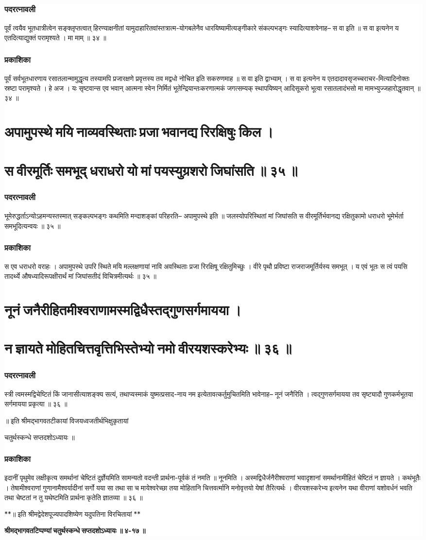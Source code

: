 ### **पदरत्नावली**

पूर्वं त्वयैव भूतधात्रीत्वेन सङ्क्लृप्तत्वात् हिरण्याक्षनीतां यामुदाहारितवांस्तत्रात्म-योगबलेनैव धारयिष्यामीत्यङ्गीकारे संकल्पभङ्गः स्यादित्याशयेनाह– स वा इति ॥ स वा इत्यनेन य एतदित्याद्युक्तं परामृश्यते । मा माम् ॥ ३४ ॥

### **प्रकाशिका**

पूर्वं सर्वभूतधारणाय रसातलान्मामुद्धृत्य तस्यामपि प्रजारक्षणे प्रवृत्तस्य तव मद्वधो नोचित इति सकरुणमाह ॥ स वा इति द्वाभ्याम् । स वा इत्यनेन य एतदादावसृजच्चराचर-मित्यादिनोक्तः स्रष्टा परामृश्यते । हे अज । यः सृष्टवान्स एव भवान् आत्मना स्वेन निर्मितं भूतेन्द्रियान्तःकरणात्मकं जगत्सम्यक् स्थापयिष्यन् आदिसूकरो भूत्वा रसातलादंभसो मा मामभ्युज्जहारोद्धृतवान् ॥ ३४ ॥

# **अपामुपस्थे मयि नाव्यवस्थिताः प्रजा भवानद्य रिरक्षिषुः किल ।**

# **स वीरमूर्तिः समभूद् धराधरो यो मां पयस्युग्रशरो जिघांसति ॥ ३५ ॥**

### **पदरत्नावली**

भूमेरुद्धर्ताऽन्योऽहमन्यस्तस्मात् सङ्कल्पभङ्गः कथमिति मन्दाशङ्कां परिहरति– अपामुपस्थे इति ॥ जलस्योपरिस्थितां मां जिघांसति स वीरमूर्तिर्भवानद्य रक्षितुकामो धराधरो भूमेर्भर्ता समभूदित्यन्वयः ॥ ३५ ॥

### **प्रकाशिका**

स एव धराधरो वराहः । अपामुपस्थे उपरि स्थिते मयि मल्लक्षणायां नावि अवस्थिताः प्रजा रिरक्षिषू रक्षितुमिच्छुः । वीरे पृथौ प्रविष्टा राजराजमूर्तिर्यस्य समभूत् । य एवं भूतः स त्वं पयसि तादर्थ्ये औषध्यादिरूपक्षीरार्थं मां जिघांसतीदं विचित्रमीत्यर्थः ॥ ३५ ॥

# **नूनं जनैरीहितमीश्वराणामस्मद्विधैस्तद्गुणसर्गमायया ।**

# **न ज्ञायते मोहितचित्तवृत्तिभिस्तेभ्यो नमो वीरयशस्करेभ्यः ॥ ३६ ॥**

### **पदरत्नावली**

स्त्री त्वमस्मद्विचेष्टितं किं जानासीत्याशङ्क्य सत्यं, तथाप्यस्माकं युष्मत्प्रसाद-नाय नम इत्येतावत्कर्तुमुचितमिति भावेनाह– नूनं जनैरिति । त्वद्गुणसर्गमायया तव सृष्ट्यादौ गुणकर्मभूतया सर्गमायया प्रकृत्या ॥ ३६ ॥

॥ इति श्रीमद्भागवतटीकायां विजयध्वजतीर्थभिक्षुकृतायां

चतुर्थस्कन्धे सप्तदशोऽध्यायः ॥

### **प्रकाशिका**

इदानीं पृथुमेव लक्षीकृत्य समर्थानां चेष्टितं दुर्ज्ञेयमिति सामन्यतो वदन्ती प्रार्थना-पूर्वकं तं नमति ॥ नूनमिति । अस्मद्विधैर्जनैरीश्वराणां भवादृशानां समर्थानामीहितं चेष्टितं न ज्ञायते । कथंभूतैः । तेषामीश्वराणां गुणानामैश्वर्यादीनां सर्गो यया सा तथा सा च मायेश्वरेच्छा तया मोहितानि चित्तवर्त्मानि मनोवृत्तयो येषां तैरित्यर्थः । वीरयशस्करेभ्य इत्यनेन यथा वीराणां यशोवर्धनं भवति तथा चेष्टतां न तु यथेष्टमिति प्रार्थना कृतेति ज्ञातव्या ॥ ३६ ॥

**॥ इति श्रीमद्वेदेशपूज्यपादशिष्येण यदुपतिना विरचितायां **

**श्रीमद्भागवतटिप्पण्यां चतुर्थस्कन्धे सप्तदशोऽध्यायः ॥ ४-१७ ॥**

